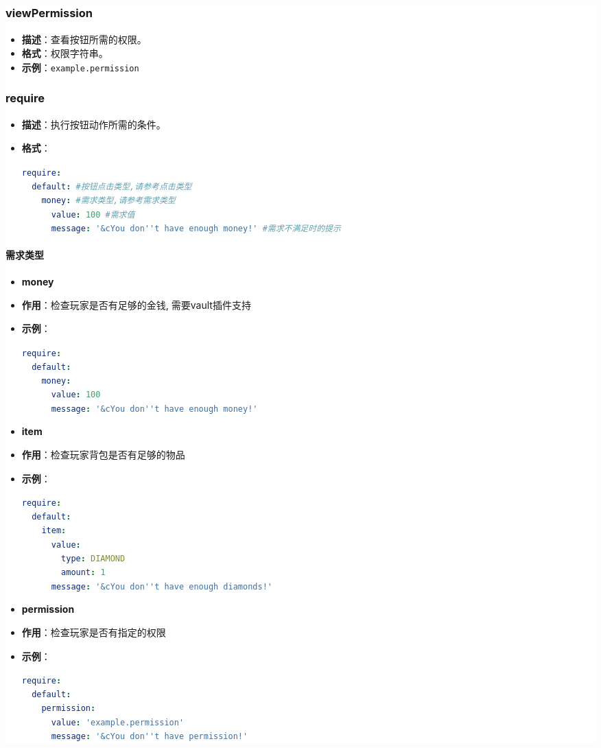 ### viewPermission

- **描述**：查看按钮所需的权限。
- **格式**：权限字符串。
- **示例**：`example.permission`
  
### require

- **描述**：执行按钮动作所需的条件。
- **格式**：

     ```yaml
     require:
       default: #按钮点击类型,请参考点击类型
         money: #需求类型,请参考需求类型
           value: 100 #需求值
           message: '&cYou don''t have enough money!' #需求不满足时的提示
     ```

#### 需求类型

- **money**
- **作用**：检查玩家是否有足够的金钱, 需要vault插件支持
- **示例**：

    ```yaml
    require:
      default:
        money:
          value: 100
          message: '&cYou don''t have enough money!'
    ```

- **item**
- **作用**：检查玩家背包是否有足够的物品
- **示例**：

    ```yaml
    require:
      default:
        item:
          value:
            type: DIAMOND
            amount: 1
          message: '&cYou don''t have enough diamonds!'
    ```

- **permission**
- **作用**：检查玩家是否有指定的权限
- **示例**：

    ```yaml
    require:
      default:
        permission:
          value: 'example.permission'
          message: '&cYou don''t have permission!'
     ```
